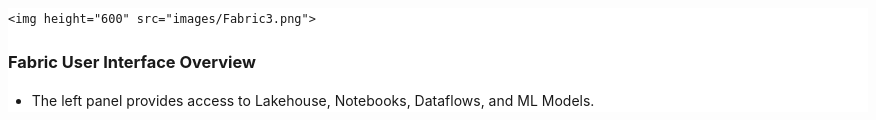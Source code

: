     <img height="600" src="images/Fabric3.png">
</p>

### Fabric User Interface Overview
- The left panel provides access to Lakehouse, Notebooks, Dataflows, and ML Models.  
<p align="center">